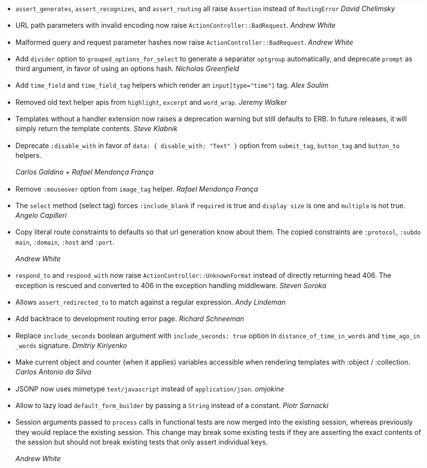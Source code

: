 *   `assert_generates`, `assert_recognizes`, and `assert_routing` all raise
    `Assertion` instead of `RoutingError` *David Chelimsky*

*   URL path parameters with invalid encoding now raise `ActionController::BadRequest`. *Andrew White*

*   Malformed query and request parameter hashes now raise `ActionController::BadRequest`. *Andrew White*

*   Add `divider` option to `grouped_options_for_select` to generate a separator
    `optgroup` automatically, and deprecate `prompt` as third argument, in favor
    of using an options hash. *Nicholas Greenfield*

*   Add `time_field` and `time_field_tag` helpers which render an `input[type="time"]` tag. *Alex Soulim*

*   Removed old text helper apis from `highlight`, `excerpt` and `word_wrap`. *Jeremy Walker*

*   Templates without a handler extension now raises a deprecation warning but still
    defaults to ERB. In future releases, it will simply return the template contents. *Steve Klabnik*

*   Deprecate `:disable_with` in favor of `data: { disable_with: "Text" }` option from `submit_tag`, `button_tag` and `button_to` helpers.

    *Carlos Galdino + Rafael Mendonça França*

*   Remove `:mouseover` option from `image_tag` helper. *Rafael Mendonça França*

*   The `select` method (select tag) forces `:include_blank` if `required` is true and
    `display size` is one and `multiple` is not true. *Angelo Capilleri*

*   Copy literal route constraints to defaults so that url generation know about them.
    The copied constraints are `:protocol`, `:subdomain`, `:domain`, `:host` and `:port`.

    *Andrew White*

*   `respond_to` and `respond_with` now raise `ActionController::UnknownFormat` instead
    of directly returning head 406. The exception is rescued and converted to 406
    in the exception handling middleware. *Steven Soroka*

*   Allows `assert_redirected_to` to match against a regular expression. *Andy Lindeman*

*   Add backtrace to development routing error page. *Richard Schneeman*

*   Replace `include_seconds` boolean argument with `include_seconds: true` option
    in `distance_of_time_in_words` and `time_ago_in_words` signature. *Dmitriy Kiriyenko*

*   Make current object and counter (when it applies) variables accessible when
    rendering templates with :object / :collection. *Carlos Antonio da Silva*

*   JSONP now uses mimetype `text/javascript` instead of `application/json`. *omjokine*

*   Allow to lazy load `default_form_builder` by passing a `String` instead of a constant. *Piotr Sarnacki*

*   Session arguments passed to `process` calls in functional tests are now merged into
    the existing session, whereas previously they would replace the existing session.
    This change may break some existing tests if they are asserting the exact contents of
    the session but should not break existing tests that only assert individual keys.

    *Andrew White*
